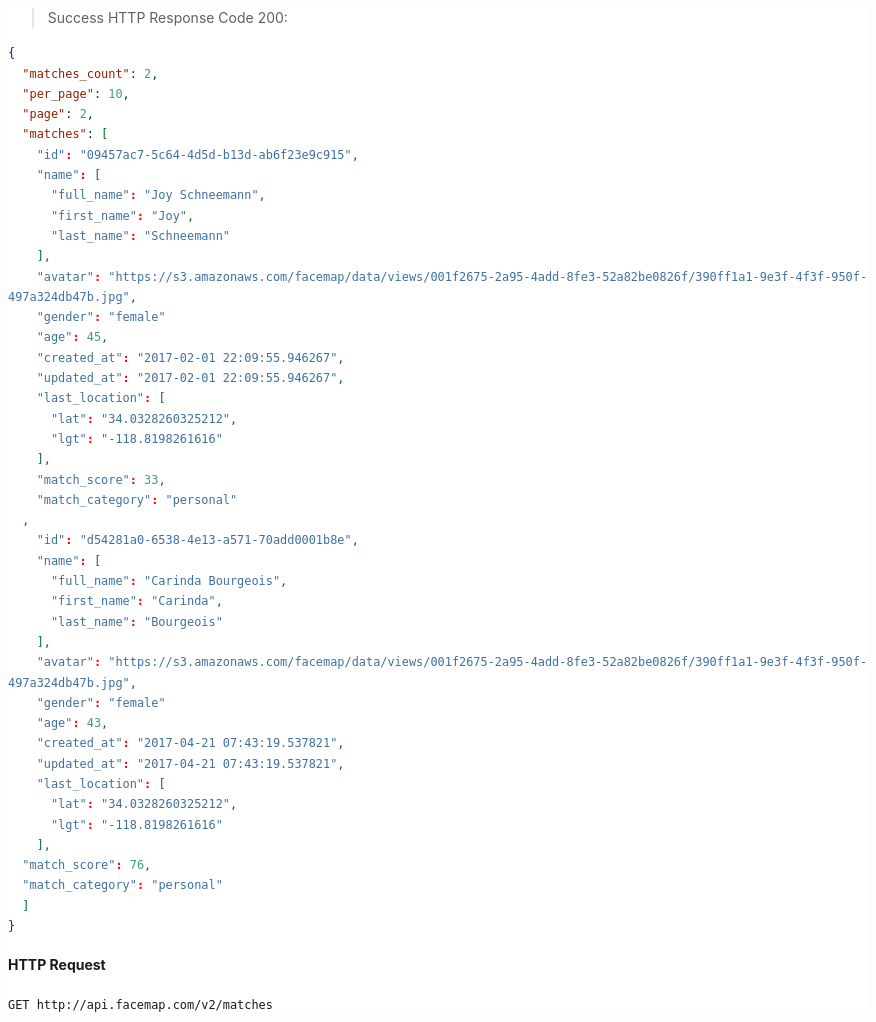> Success HTTP Response Code 200:

```json
{
  "matches_count": 2,
  "per_page": 10,
  "page": 2,
  "matches": [
    "id": "09457ac7-5c64-4d5d-b13d-ab6f23e9c915",
    "name": [
      "full_name": "Joy Schneemann",
      "first_name": "Joy",
      "last_name": "Schneemann"
    ],
    "avatar": "https://s3.amazonaws.com/facemap/data/views/001f2675-2a95-4add-8fe3-52a82be0826f/390ff1a1-9e3f-4f3f-950f-497a324db47b.jpg",
    "gender": "female"
    "age": 45,
    "created_at": "2017-02-01 22:09:55.946267",
    "updated_at": "2017-02-01 22:09:55.946267",
    "last_location": [
      "lat": "34.0328260325212",
      "lgt": "-118.8198261616"
    ],
    "match_score": 33,
    "match_category": "personal"
  ,
    "id": "d54281a0-6538-4e13-a571-70add0001b8e",
    "name": [
      "full_name": "Carinda Bourgeois",
      "first_name": "Carinda",
      "last_name": "Bourgeois"
    ],
    "avatar": "https://s3.amazonaws.com/facemap/data/views/001f2675-2a95-4add-8fe3-52a82be0826f/390ff1a1-9e3f-4f3f-950f-497a324db47b.jpg",
    "gender": "female"
    "age": 43,
    "created_at": "2017-04-21 07:43:19.537821",
    "updated_at": "2017-04-21 07:43:19.537821",
    "last_location": [
      "lat": "34.0328260325212",
      "lgt": "-118.8198261616"
    ],
  "match_score": 76,
  "match_category": "personal"
  ]
}
```


#### HTTP Request

`GET http://api.facemap.com/v2/matches`
